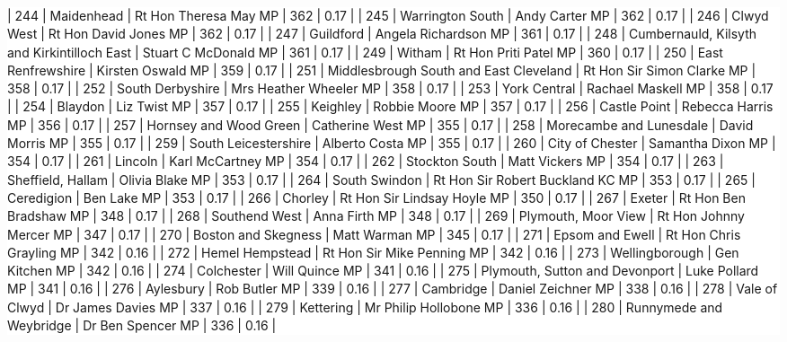 | 244 | Maidenhead | Rt Hon Theresa May MP | 362 | 0.17 |
| 245 | Warrington South | Andy Carter MP | 362 | 0.17 |
| 246 | Clwyd West | Rt Hon David Jones MP | 362 | 0.17 |
| 247 | Guildford | Angela Richardson MP | 361 | 0.17 |
| 248 | Cumbernauld, Kilsyth and Kirkintilloch East | Stuart C McDonald MP | 361 | 0.17 |
| 249 | Witham | Rt Hon Priti Patel MP | 360 | 0.17 |
| 250 | East Renfrewshire | Kirsten Oswald MP | 359 | 0.17 |
| 251 | Middlesbrough South and East Cleveland | Rt Hon Sir Simon Clarke MP | 358 | 0.17 |
| 252 | South Derbyshire | Mrs Heather Wheeler MP | 358 | 0.17 |
| 253 | York Central | Rachael Maskell MP | 358 | 0.17 |
| 254 | Blaydon | Liz Twist MP | 357 | 0.17 |
| 255 | Keighley | Robbie Moore MP | 357 | 0.17 |
| 256 | Castle Point | Rebecca Harris MP | 356 | 0.17 |
| 257 | Hornsey and Wood Green | Catherine West MP | 355 | 0.17 |
| 258 | Morecambe and Lunesdale | David Morris MP | 355 | 0.17 |
| 259 | South Leicestershire | Alberto Costa MP | 355 | 0.17 |
| 260 | City of Chester | Samantha Dixon MP | 354 | 0.17 |
| 261 | Lincoln | Karl McCartney MP | 354 | 0.17 |
| 262 | Stockton South | Matt Vickers MP | 354 | 0.17 |
| 263 | Sheffield, Hallam | Olivia Blake MP | 353 | 0.17 |
| 264 | South Swindon | Rt Hon Sir Robert Buckland KC MP | 353 | 0.17 |
| 265 | Ceredigion | Ben Lake MP | 353 | 0.17 |
| 266 | Chorley | Rt Hon Sir Lindsay Hoyle MP | 350 | 0.17 |
| 267 | Exeter | Rt Hon Ben Bradshaw MP | 348 | 0.17 |
| 268 | Southend West | Anna Firth MP | 348 | 0.17 |
| 269 | Plymouth, Moor View | Rt Hon Johnny Mercer MP | 347 | 0.17 |
| 270 | Boston and Skegness | Matt Warman MP | 345 | 0.17 |
| 271 | Epsom and Ewell | Rt Hon Chris Grayling MP | 342 | 0.16 |
| 272 | Hemel Hempstead | Rt Hon Sir Mike Penning MP | 342 | 0.16 |
| 273 | Wellingborough | Gen Kitchen MP | 342 | 0.16 |
| 274 | Colchester | Will Quince MP | 341 | 0.16 |
| 275 | Plymouth, Sutton and Devonport | Luke Pollard MP | 341 | 0.16 |
| 276 | Aylesbury | Rob Butler MP | 339 | 0.16 |
| 277 | Cambridge | Daniel Zeichner MP | 338 | 0.16 |
| 278 | Vale of Clwyd | Dr James Davies MP | 337 | 0.16 |
| 279 | Kettering | Mr Philip Hollobone MP | 336 | 0.16 |
| 280 | Runnymede and Weybridge | Dr Ben Spencer MP | 336 | 0.16 |